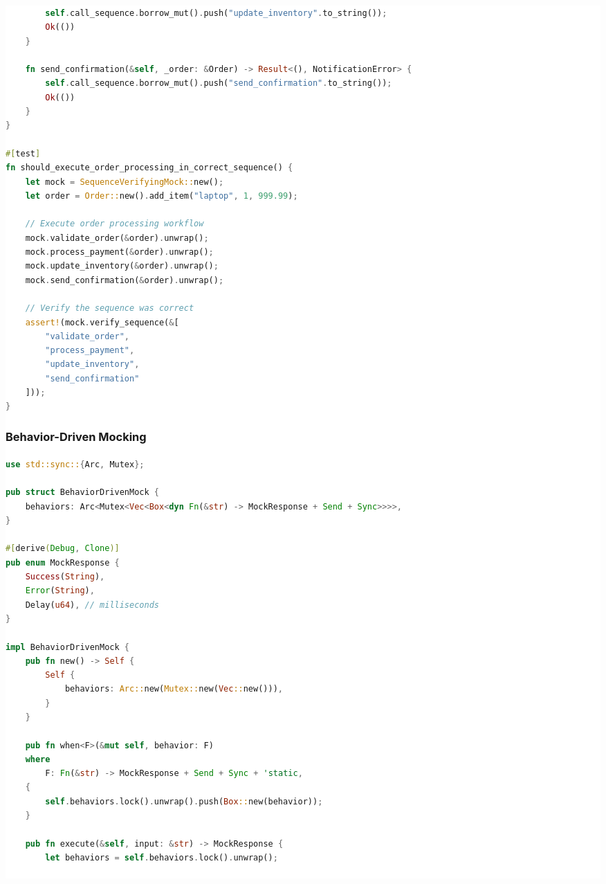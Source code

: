 ```rust
        self.call_sequence.borrow_mut().push("update_inventory".to_string());
        Ok(())
    }
    
    fn send_confirmation(&self, _order: &Order) -> Result<(), NotificationError> {
        self.call_sequence.borrow_mut().push("send_confirmation".to_string());
        Ok(())
    }
}

#[test]
fn should_execute_order_processing_in_correct_sequence() {
    let mock = SequenceVerifyingMock::new();
    let order = Order::new().add_item("laptop", 1, 999.99);
    
    // Execute order processing workflow
    mock.validate_order(&order).unwrap();
    mock.process_payment(&order).unwrap();
    mock.update_inventory(&order).unwrap();
    mock.send_confirmation(&order).unwrap();
    
    // Verify the sequence was correct
    assert!(mock.verify_sequence(&[
        "validate_order",
        "process_payment", 
        "update_inventory",
        "send_confirmation"
    ]));
}
```

### Behavior-Driven Mocking
```rust
use std::sync::{Arc, Mutex};

pub struct BehaviorDrivenMock {
    behaviors: Arc<Mutex<Vec<Box<dyn Fn(&str) -> MockResponse + Send + Sync>>>>,
}

#[derive(Debug, Clone)]
pub enum MockResponse {
    Success(String),
    Error(String),
    Delay(u64), // milliseconds
}

impl BehaviorDrivenMock {
    pub fn new() -> Self {
        Self {
            behaviors: Arc::new(Mutex::new(Vec::new())),
        }
    }
    
    pub fn when<F>(&mut self, behavior: F)
    where
        F: Fn(&str) -> MockResponse + Send + Sync + 'static,
    {
        self.behaviors.lock().unwrap().push(Box::new(behavior));
    }
    
    pub fn execute(&self, input: &str) -> MockResponse {
        let behaviors = self.behaviors.lock().unwrap();
        
```